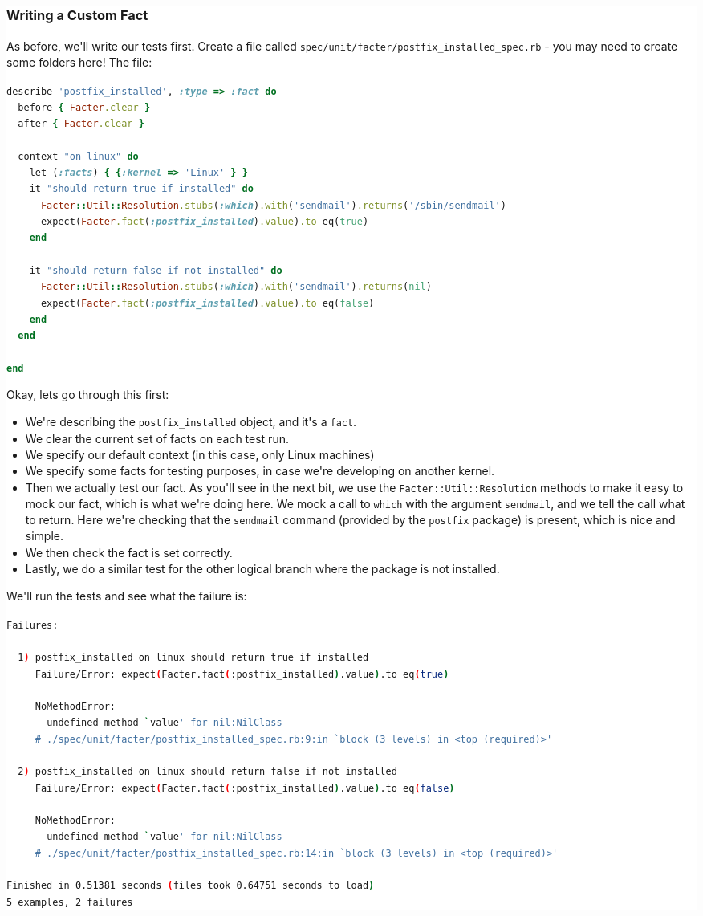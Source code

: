 ### Writing a Custom Fact

As before, we'll write our tests first. Create a file called
`spec/unit/facter/postfix_installed_spec.rb` - you may need to create some
folders here! The file:


```ruby
describe 'postfix_installed', :type => :fact do
  before { Facter.clear }
  after { Facter.clear }

  context "on linux" do
    let (:facts) { {:kernel => 'Linux' } }
    it "should return true if installed" do
      Facter::Util::Resolution.stubs(:which).with('sendmail').returns('/sbin/sendmail')
      expect(Facter.fact(:postfix_installed).value).to eq(true)
    end

    it "should return false if not installed" do
      Facter::Util::Resolution.stubs(:which).with('sendmail').returns(nil)
      expect(Facter.fact(:postfix_installed).value).to eq(false)
    end
  end

end
```

Okay, lets go through this first:

- We're describing the `postfix_installed` object, and it's a `fact`.
- We clear the current set of facts on each test run.
- We specify our default context (in this case, only Linux machines)
- We specify some facts for testing purposes, in case we're developing on
  another kernel.
- Then we actually test our fact. As you'll see in the next bit, we use the
  `Facter::Util::Resolution` methods to make it easy to mock our fact, which is
  what we're doing here. We mock a call to `which` with the argument
  `sendmail`, and we tell the call what to return. Here we're checking that the
  `sendmail` command (provided by the `postfix` package) is present, which is
  nice and simple.
- We then check the fact is set correctly.
- Lastly, we do a similar test for the other logical branch where the package
  is not installed.

We'll run the tests and see what the failure is:


```sh
Failures:

  1) postfix_installed on linux should return true if installed
     Failure/Error: expect(Facter.fact(:postfix_installed).value).to eq(true)
     
     NoMethodError:
       undefined method `value' for nil:NilClass
     # ./spec/unit/facter/postfix_installed_spec.rb:9:in `block (3 levels) in <top (required)>'

  2) postfix_installed on linux should return false if not installed
     Failure/Error: expect(Facter.fact(:postfix_installed).value).to eq(false)
     
     NoMethodError:
       undefined method `value' for nil:NilClass
     # ./spec/unit/facter/postfix_installed_spec.rb:14:in `block (3 levels) in <top (required)>'

Finished in 0.51381 seconds (files took 0.64751 seconds to load)
5 examples, 2 failures
```